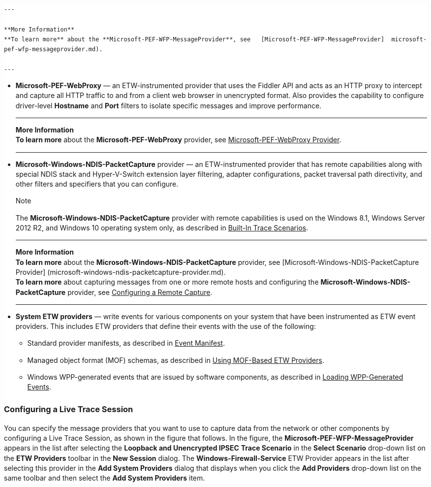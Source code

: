     ---
        
    **More Information**  
    **To learn more** about the **Microsoft-PEF-WFP-MessageProvider**, see   [Microsoft-PEF-WFP-MessageProvider]  microsoft-pef-wfp-messageprovider.md).
        
    ---

  - **Microsoft-PEF-WebProxy** — an ETW-instrumented provider that uses the Fiddler API and acts as an HTTP proxy to intercept and capture all HTTP traffic to and from a client web browser in unencrypted format. Also provides the capability to configure driver-level **Hostname** and **Port** filters to isolate specific messages and improve performance.

    ---
        
    **More Information**  
    **To learn more** about the **Microsoft-PEF-WebProxy** provider, see   [Microsoft-PEF-WebProxy Provider](microsoft-pef-webproxy-provider.md).
        
    ---

- **Microsoft-Windows-NDIS-PacketCapture** provider — an ETW-instrumented provider that has remote capabilities along with special NDIS stack and Hyper-V-Switch extension layer filtering, adapter configurations, packet traversal path directivity, and other filters and specifiers that you can configure.

  > [!NOTE]
  > The **Microsoft-Windows-NDIS-PacketCapture** provider with remote capabilities is used on the Windows 8.1, Windows Server 2012 R2, and Windows 10 operating system only, as described in [Built-In Trace Scenarios](built-in-trace-scenarios.md).

  ---
  
  **More Information**  
  **To learn more** about the **Microsoft-Windows-NDIS-PacketCapture** provider, see [Microsoft-Windows-NDIS-PacketCapture Provider]  (microsoft-windows-ndis-packetcapture-provider.md).  
  **To learn more** about capturing messages from one or more remote hosts and configuring the **Microsoft-Windows-NDIS-PacketCapture**   provider, see [Configuring a Remote Capture](configuring-a-remote-capture.md).
  
  ---

- **System ETW providers** — write events for various components on your system that have been instrumented as ETW event providers. This includes ETW providers that define their events with the use of the following:

  - Standard provider manifests, as described in [Event Manifest](etw-framework-conceptual-tutorial.md#BKMK_EventManifest).

  - Managed object format (MOF) schemas, as described in [Using MOF-Based ETW Providers](message-analyzer-tutorial.md#BKMK_MOFProviders).

  - Windows WPP-generated events that are issued by software components, as described in [Loading WPP-Generated Events](loading-wpp-generated-events.md).

<a name="BKMK_ConfigLiveTraceSession"></a>
### Configuring a Live Trace Session
 You can specify the message providers that you want to use to capture data from the network or other components by configuring a Live Trace Session, as shown in the figure that follows. In the figure, the **Microsoft-PEF-WFP-MessageProvider** appears in the list after selecting the **Loopback and Unencrypted IPSEC** **Trace Scenario** in the **Select Scenario** drop-down list on the **ETW Providers** toolbar in the **New Session** dialog. The **Windows-Firewall-Service** ETW Provider appears in the list after selecting this provider in the **Add System Providers** dialog that displays when you click the **Add Providers** drop-down list on the same toolbar and then select the **Add System Providers** item.
